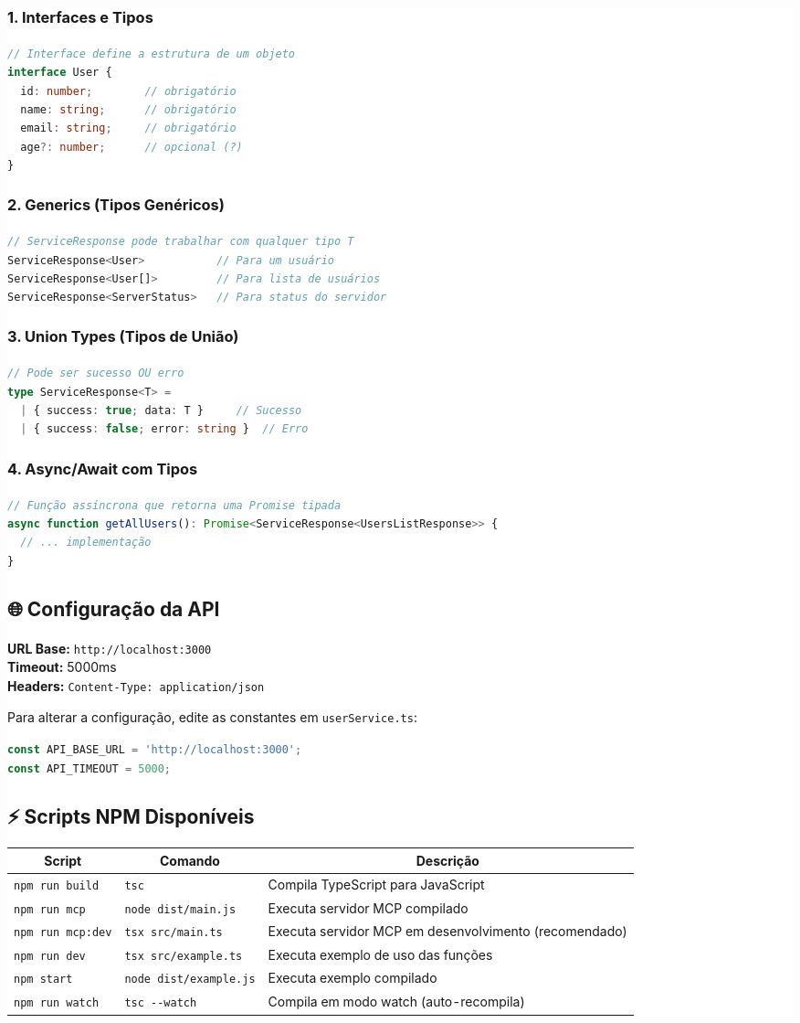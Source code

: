 ### **1. Interfaces e Tipos**
```typescript
// Interface define a estrutura de um objeto
interface User {
  id: number;        // obrigatório
  name: string;      // obrigatório  
  email: string;     // obrigatório
  age?: number;      // opcional (?)
}
```

### **2. Generics (Tipos Genéricos)**
```typescript
// ServiceResponse pode trabalhar com qualquer tipo T
ServiceResponse<User>           // Para um usuário
ServiceResponse<User[]>         // Para lista de usuários
ServiceResponse<ServerStatus>   // Para status do servidor
```

### **3. Union Types (Tipos de União)**
```typescript
// Pode ser sucesso OU erro
type ServiceResponse<T> = 
  | { success: true; data: T }     // Sucesso
  | { success: false; error: string }  // Erro
```

### **4. Async/Await com Tipos**
```typescript
// Função assíncrona que retorna uma Promise tipada
async function getAllUsers(): Promise<ServiceResponse<UsersListResponse>> {
  // ... implementação
}
```

## 🌐 Configuração da API

**URL Base:** `http://localhost:3000`  
**Timeout:** 5000ms  
**Headers:** `Content-Type: application/json`

Para alterar a configuração, edite as constantes em `userService.ts`:
```typescript
const API_BASE_URL = 'http://localhost:3000';
const API_TIMEOUT = 5000;
```

## ⚡ Scripts NPM Disponíveis

| Script | Comando | Descrição |
|--------|---------|-----------|
| `npm run build` | `tsc` | Compila TypeScript para JavaScript |
| `npm run mcp` | `node dist/main.js` | Executa servidor MCP compilado |
| `npm run mcp:dev` | `tsx src/main.ts` | Executa servidor MCP em desenvolvimento (recomendado) |
| `npm run dev` | `tsx src/example.ts` | Executa exemplo de uso das funções |
| `npm start` | `node dist/example.js` | Executa exemplo compilado |
| `npm run watch` | `tsc --watch` | Compila em modo watch (auto-recompila) |
